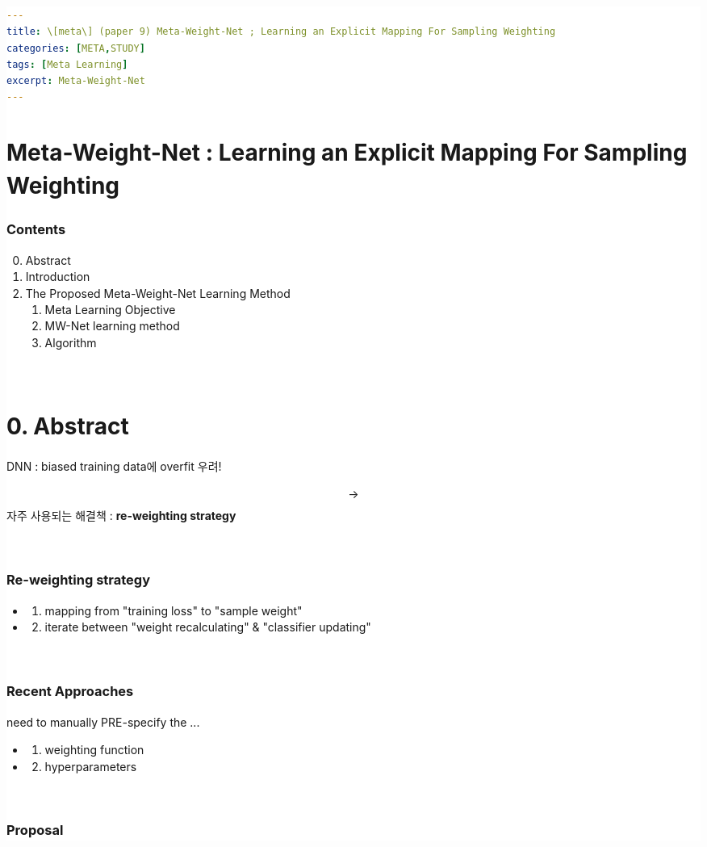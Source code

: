 ```yaml
---
title: \[meta\] (paper 9) Meta-Weight-Net ; Learning an Explicit Mapping For Sampling Weighting
categories: [META,STUDY]
tags: [Meta Learning]
excerpt: Meta-Weight-Net 
---
```


# Meta-Weight-Net : Learning an Explicit Mapping For Sampling Weighting

<script src="https://cdn.mathjax.org/mathjax/latest/MathJax.js?config=TeX-AMS-MML_HTMLorMML" type="text/javascript"></script>

### Contents

0. Abstract
1. Introduction
2. The Proposed Meta-Weight-Net Learning Method
   1. Meta Learning Objective
   2. MW-Net learning method
   3. Algorithm

<br>

# 0. Abstract

DNN : biased training data에 overfit 우려!

$$\rightarrow$$ 자주 사용되는 해결책 : **re-weighting strategy**

<br>

### Re-weighting strategy

- 1) mapping from "training loss" to "sample weight"
- 2) iterate between "weight recalculating" & "classifier updating"

<br>

### Recent Approaches

need to manually PRE-specify the ...

- 1) weighting function

- 2) hyperparameters

<br>

### Proposal
